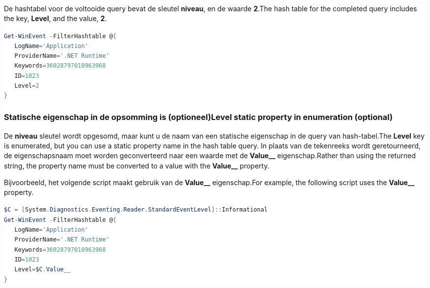 <span data-ttu-id="3e0c0-231">De hashtabel voor de voltooide query bevat de sleutel **niveau**, en de waarde **2**.</span><span class="sxs-lookup"><span data-stu-id="3e0c0-231">The hash table for the completed query includes the key, **Level**, and the value, **2**.</span></span>

```powershell
Get-WinEvent -FilterHashtable @{
   LogName='Application'
   ProviderName='.NET Runtime'
   Keywords=36028797018963968
   ID=1023
   Level=2
}
```

### <a name="level-static-property-in-enumeration-optional"></a><span data-ttu-id="3e0c0-232">Statische eigenschap in de opsomming is (optioneel)</span><span class="sxs-lookup"><span data-stu-id="3e0c0-232">Level static property in enumeration (optional)</span></span>

<span data-ttu-id="3e0c0-233">De **niveau** sleutel wordt opgesomd, maar kunt u de naam van een statische eigenschap in de query van hash-tabel.</span><span class="sxs-lookup"><span data-stu-id="3e0c0-233">The **Level** key is enumerated, but you can use a static property name in the hash table query.</span></span>
<span data-ttu-id="3e0c0-234">In plaats van de tekenreeks wordt geretourneerd, de eigenschapsnaam moet worden geconverteerd naar een waarde met de **Value__** eigenschap.</span><span class="sxs-lookup"><span data-stu-id="3e0c0-234">Rather than using the returned string, the property name must be converted to a value with the **Value__** property.</span></span>

<span data-ttu-id="3e0c0-235">Bijvoorbeeld, het volgende script maakt gebruik van de **Value__** eigenschap.</span><span class="sxs-lookup"><span data-stu-id="3e0c0-235">For example, the following script uses the **Value__** property.</span></span>

```powershell
$C = [System.Diagnostics.Eventing.Reader.StandardEventLevel]::Informational
Get-WinEvent -FilterHashtable @{
   LogName='Application'
   ProviderName='.NET Runtime'
   Keywords=36028797018963968
   ID=1023
   Level=$C.Value__
}
```